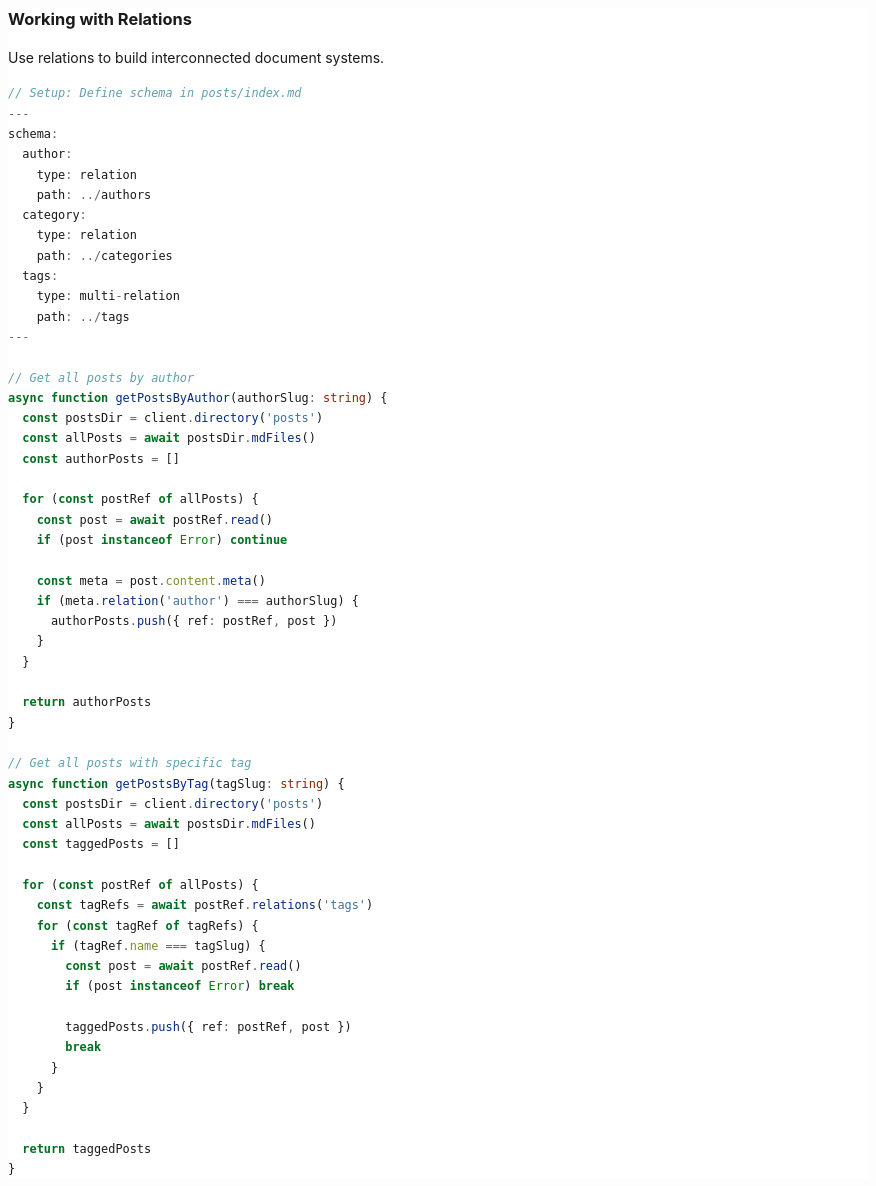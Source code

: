 ### Working with Relations

Use relations to build interconnected document systems.

```typescript
// Setup: Define schema in posts/index.md
---
schema:
  author:
    type: relation
    path: ../authors
  category:
    type: relation
    path: ../categories
  tags:
    type: multi-relation
    path: ../tags
---

// Get all posts by author
async function getPostsByAuthor(authorSlug: string) {
  const postsDir = client.directory('posts')
  const allPosts = await postsDir.mdFiles()
  const authorPosts = []
  
  for (const postRef of allPosts) {
    const post = await postRef.read()
    if (post instanceof Error) continue
    
    const meta = post.content.meta()
    if (meta.relation('author') === authorSlug) {
      authorPosts.push({ ref: postRef, post })
    }
  }
  
  return authorPosts
}

// Get all posts with specific tag
async function getPostsByTag(tagSlug: string) {
  const postsDir = client.directory('posts')
  const allPosts = await postsDir.mdFiles()
  const taggedPosts = []
  
  for (const postRef of allPosts) {
    const tagRefs = await postRef.relations('tags')
    for (const tagRef of tagRefs) {
      if (tagRef.name === tagSlug) {
        const post = await postRef.read()
        if (post instanceof Error) break
        
        taggedPosts.push({ ref: postRef, post })
        break
      }
    }
  }
  
  return taggedPosts
}
```
